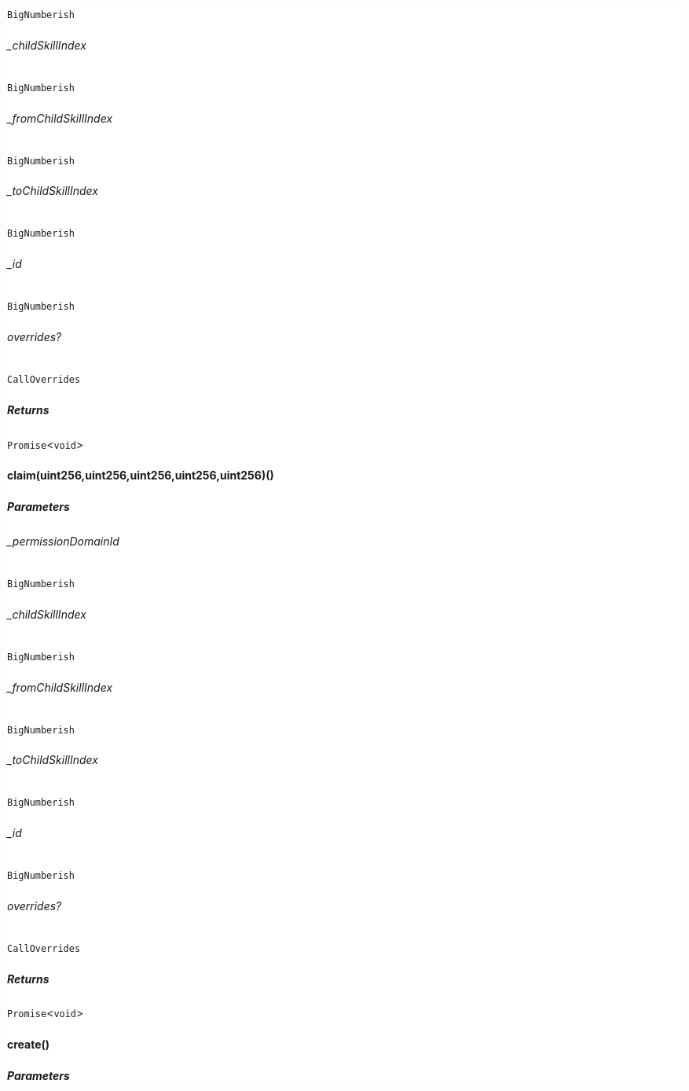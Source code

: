 `BigNumberish`

###### \_childSkillIndex

`BigNumberish`

###### \_fromChildSkillIndex

`BigNumberish`

###### \_toChildSkillIndex

`BigNumberish`

###### \_id

`BigNumberish`

###### overrides?

`CallOverrides`

##### Returns

`Promise`\<`void`\>

#### claim(uint256,uint256,uint256,uint256,uint256)()

##### Parameters

###### \_permissionDomainId

`BigNumberish`

###### \_childSkillIndex

`BigNumberish`

###### \_fromChildSkillIndex

`BigNumberish`

###### \_toChildSkillIndex

`BigNumberish`

###### \_id

`BigNumberish`

###### overrides?

`CallOverrides`

##### Returns

`Promise`\<`void`\>

#### create()

##### Parameters
